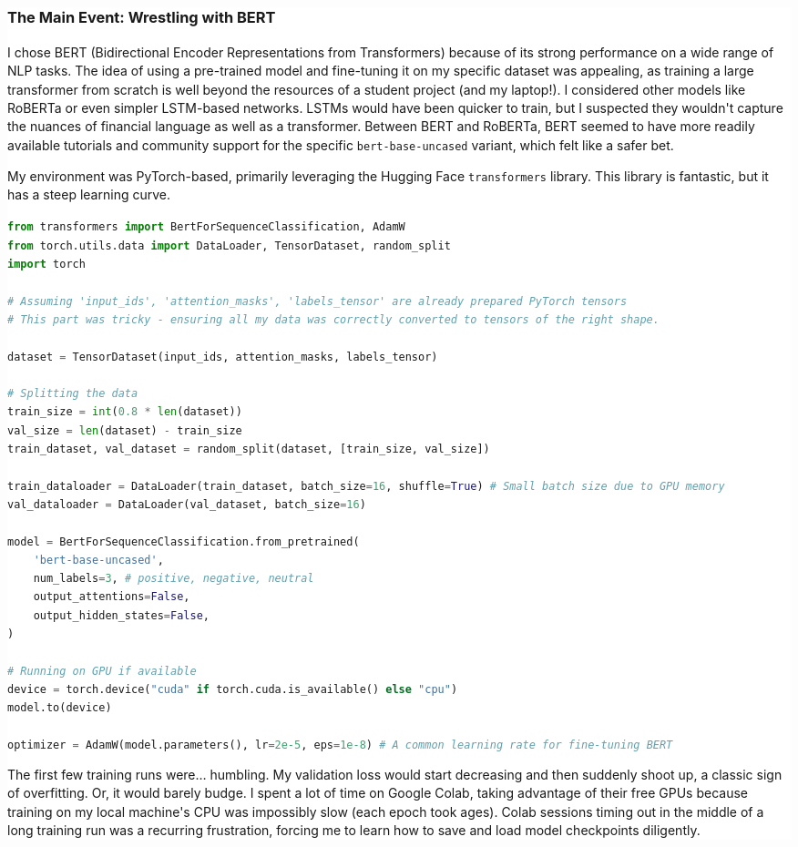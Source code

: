 ### The Main Event: Wrestling with BERT

I chose BERT (Bidirectional Encoder Representations from Transformers) because of its strong performance on a wide range of NLP tasks. The idea of using a pre-trained model and fine-tuning it on my specific dataset was appealing, as training a large transformer from scratch is well beyond the resources of a student project (and my laptop!). I considered other models like RoBERTa or even simpler LSTM-based networks. LSTMs would have been quicker to train, but I suspected they wouldn't capture the nuances of financial language as well as a transformer. Between BERT and RoBERTa, BERT seemed to have more readily available tutorials and community support for the specific `bert-base-uncased` variant, which felt like a safer bet.

My environment was PyTorch-based, primarily leveraging the Hugging Face `transformers` library. This library is fantastic, but it has a steep learning curve.

```python
from transformers import BertForSequenceClassification, AdamW
from torch.utils.data import DataLoader, TensorDataset, random_split
import torch

# Assuming 'input_ids', 'attention_masks', 'labels_tensor' are already prepared PyTorch tensors
# This part was tricky - ensuring all my data was correctly converted to tensors of the right shape.

dataset = TensorDataset(input_ids, attention_masks, labels_tensor)

# Splitting the data
train_size = int(0.8 * len(dataset))
val_size = len(dataset) - train_size
train_dataset, val_dataset = random_split(dataset, [train_size, val_size])

train_dataloader = DataLoader(train_dataset, batch_size=16, shuffle=True) # Small batch size due to GPU memory
val_dataloader = DataLoader(val_dataset, batch_size=16)

model = BertForSequenceClassification.from_pretrained(
    'bert-base-uncased',
    num_labels=3, # positive, negative, neutral
    output_attentions=False,
    output_hidden_states=False,
)

# Running on GPU if available
device = torch.device("cuda" if torch.cuda.is_available() else "cpu")
model.to(device)

optimizer = AdamW(model.parameters(), lr=2e-5, eps=1e-8) # A common learning rate for fine-tuning BERT
```

The first few training runs were… humbling. My validation loss would start decreasing and then suddenly shoot up, a classic sign of overfitting. Or, it would barely budge. I spent a lot of time on Google Colab, taking advantage of their free GPUs because training on my local machine's CPU was impossibly slow (each epoch took ages). Colab sessions timing out in the middle of a long training run was a recurring frustration, forcing me to learn how to save and load model checkpoints diligently.
